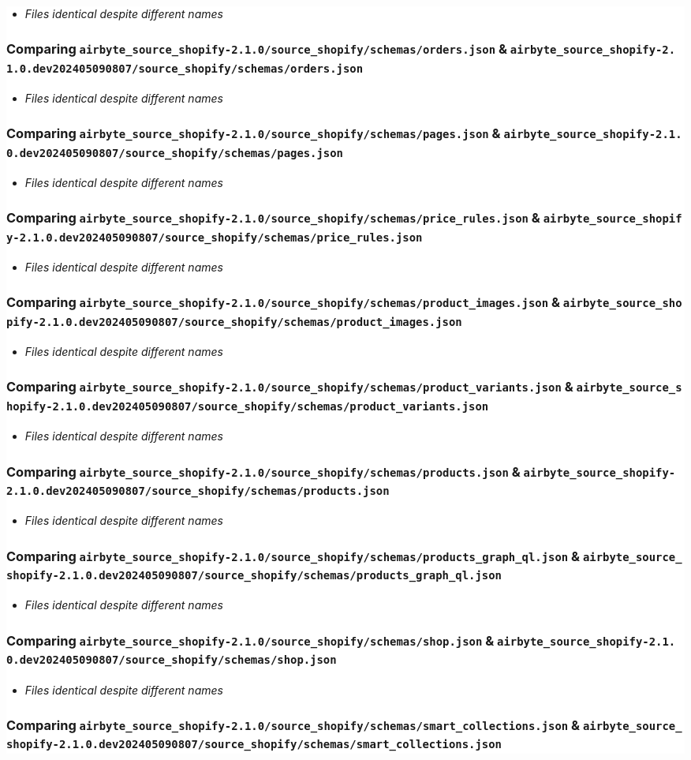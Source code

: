  * *Files identical despite different names*

### Comparing `airbyte_source_shopify-2.1.0/source_shopify/schemas/orders.json` & `airbyte_source_shopify-2.1.0.dev202405090807/source_shopify/schemas/orders.json`

 * *Files identical despite different names*

### Comparing `airbyte_source_shopify-2.1.0/source_shopify/schemas/pages.json` & `airbyte_source_shopify-2.1.0.dev202405090807/source_shopify/schemas/pages.json`

 * *Files identical despite different names*

### Comparing `airbyte_source_shopify-2.1.0/source_shopify/schemas/price_rules.json` & `airbyte_source_shopify-2.1.0.dev202405090807/source_shopify/schemas/price_rules.json`

 * *Files identical despite different names*

### Comparing `airbyte_source_shopify-2.1.0/source_shopify/schemas/product_images.json` & `airbyte_source_shopify-2.1.0.dev202405090807/source_shopify/schemas/product_images.json`

 * *Files identical despite different names*

### Comparing `airbyte_source_shopify-2.1.0/source_shopify/schemas/product_variants.json` & `airbyte_source_shopify-2.1.0.dev202405090807/source_shopify/schemas/product_variants.json`

 * *Files identical despite different names*

### Comparing `airbyte_source_shopify-2.1.0/source_shopify/schemas/products.json` & `airbyte_source_shopify-2.1.0.dev202405090807/source_shopify/schemas/products.json`

 * *Files identical despite different names*

### Comparing `airbyte_source_shopify-2.1.0/source_shopify/schemas/products_graph_ql.json` & `airbyte_source_shopify-2.1.0.dev202405090807/source_shopify/schemas/products_graph_ql.json`

 * *Files identical despite different names*

### Comparing `airbyte_source_shopify-2.1.0/source_shopify/schemas/shop.json` & `airbyte_source_shopify-2.1.0.dev202405090807/source_shopify/schemas/shop.json`

 * *Files identical despite different names*

### Comparing `airbyte_source_shopify-2.1.0/source_shopify/schemas/smart_collections.json` & `airbyte_source_shopify-2.1.0.dev202405090807/source_shopify/schemas/smart_collections.json`
